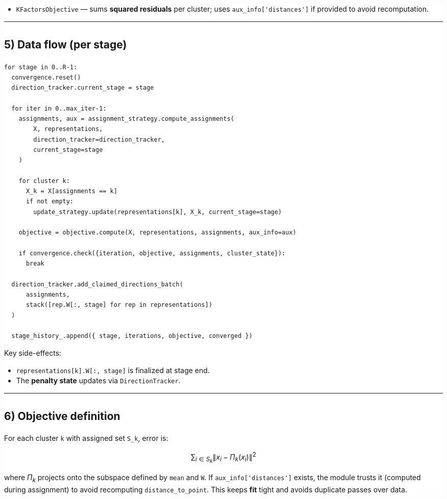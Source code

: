   * `KFactorsObjective` — sums **squared residuals** per cluster; uses `aux_info['distances']` if provided to avoid recomputation.

---

## 5) Data flow (per stage)

```
for stage in 0..R-1:
  convergence.reset()
  direction_tracker.current_stage = stage

  for iter in 0..max_iter-1:
    assignments, aux = assignment_strategy.compute_assignments(
        X, representations,
        direction_tracker=direction_tracker,
        current_stage=stage
    )

    for cluster k:
      X_k = X[assignments == k]
      if not empty:
        update_strategy.update(representations[k], X_k, current_stage=stage)

    objective = objective.compute(X, representations, assignments, aux_info=aux)

    if convergence.check({iteration, objective, assignments, cluster_state}):
      break

  direction_tracker.add_claimed_directions_batch(
      assignments,
      stack([rep.W[:, stage] for rep in representations])
  )

  stage_history_.append({ stage, iterations, objective, converged })
```

Key side-effects:

* `representations[k].W[:, stage]` is finalized at stage end.
* The **penalty state** updates via `DirectionTracker`.

---

## 6) Objective definition

For each cluster `k` with assigned set `S_k`, error is:

$$
\sum_{i \in S_k} \|x_i - \Pi_k(x_i)\|^2
$$

where $\Pi_k$ projects onto the subspace defined by `mean` and `W`. If `aux_info['distances']` exists, the module trusts it (computed during assignment) to avoid recomputing `distance_to_point`. This keeps **fit** tight and avoids duplicate passes over data.
